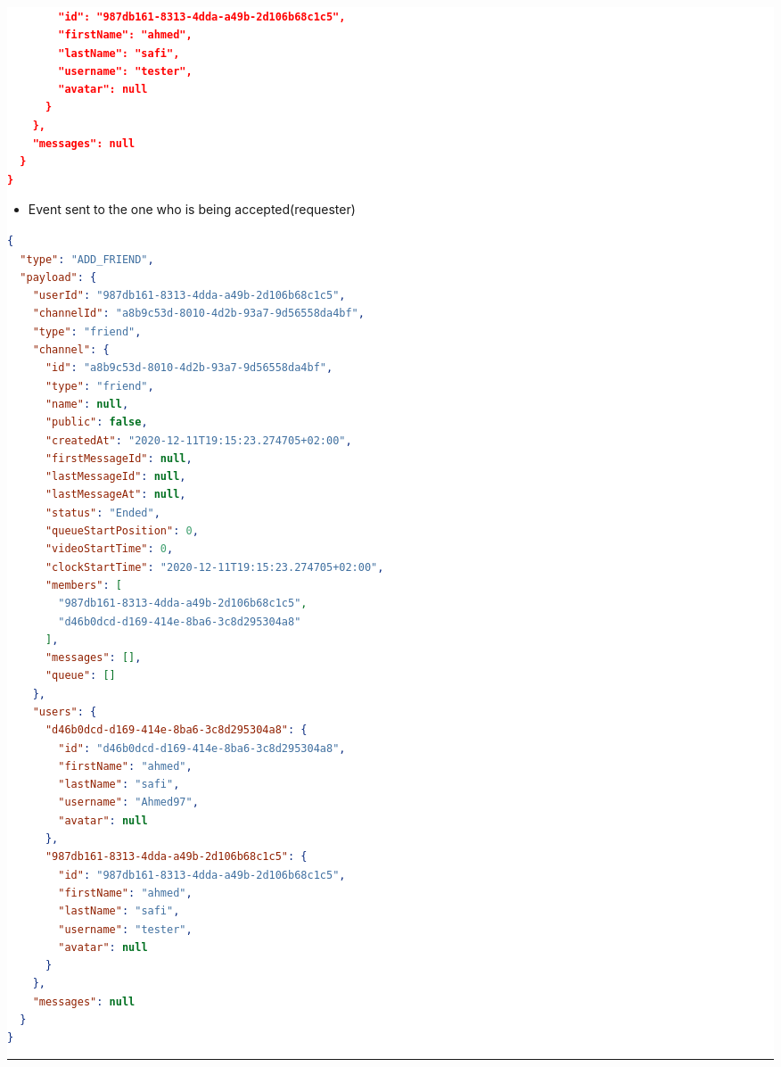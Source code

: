 ```json
        "id": "987db161-8313-4dda-a49b-2d106b68c1c5",
        "firstName": "ahmed",
        "lastName": "safi",
        "username": "tester",
        "avatar": null
      }
    },
    "messages": null
  }
}
```

- Event sent to the one who is being accepted(requester)

```json
{
  "type": "ADD_FRIEND",
  "payload": {
    "userId": "987db161-8313-4dda-a49b-2d106b68c1c5",
    "channelId": "a8b9c53d-8010-4d2b-93a7-9d56558da4bf",
    "type": "friend",
    "channel": {
      "id": "a8b9c53d-8010-4d2b-93a7-9d56558da4bf",
      "type": "friend",
      "name": null,
      "public": false,
      "createdAt": "2020-12-11T19:15:23.274705+02:00",
      "firstMessageId": null,
      "lastMessageId": null,
      "lastMessageAt": null,
      "status": "Ended",
      "queueStartPosition": 0,
      "videoStartTime": 0,
      "clockStartTime": "2020-12-11T19:15:23.274705+02:00",
      "members": [
        "987db161-8313-4dda-a49b-2d106b68c1c5",
        "d46b0dcd-d169-414e-8ba6-3c8d295304a8"
      ],
      "messages": [],
      "queue": []
    },
    "users": {
      "d46b0dcd-d169-414e-8ba6-3c8d295304a8": {
        "id": "d46b0dcd-d169-414e-8ba6-3c8d295304a8",
        "firstName": "ahmed",
        "lastName": "safi",
        "username": "Ahmed97",
        "avatar": null
      },
      "987db161-8313-4dda-a49b-2d106b68c1c5": {
        "id": "987db161-8313-4dda-a49b-2d106b68c1c5",
        "firstName": "ahmed",
        "lastName": "safi",
        "username": "tester",
        "avatar": null
      }
    },
    "messages": null
  }
}
```

---